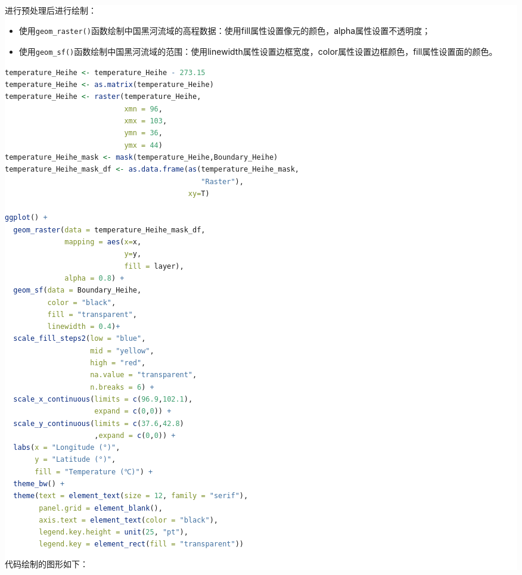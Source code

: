 进行预处理后进行绘制：

- 使用`geom_raster()`函数绘制中国黑河流域的高程数据：使用fill属性设置像元的颜色，alpha属性设置不透明度；

- 使用`geom_sf()`函数绘制中国黑河流域的范围：使用linewidth属性设置边框宽度，color属性设置边框颜色，fill属性设置面的颜色。

```r
temperature_Heihe <- temperature_Heihe - 273.15
temperature_Heihe <- as.matrix(temperature_Heihe)
temperature_Heihe <- raster(temperature_Heihe, 
                            xmn = 96,
                            xmx = 103,
                            ymn = 36,
                            ymx = 44)
temperature_Heihe_mask <- mask(temperature_Heihe,Boundary_Heihe)
temperature_Heihe_mask_df <- as.data.frame(as(temperature_Heihe_mask,
                                              "Raster"),
                                           xy=T)

ggplot() +
  geom_raster(data = temperature_Heihe_mask_df,
              mapping = aes(x=x,
                            y=y,
                            fill = layer),
              alpha = 0.8) + 
  geom_sf(data = Boundary_Heihe,
          color = "black",
          fill = "transparent",
          linewidth = 0.4)+
  scale_fill_steps2(low = "blue",
                    mid = "yellow",
                    high = "red",
                    na.value = "transparent",
                    n.breaks = 6) +
  scale_x_continuous(limits = c(96.9,102.1),
                     expand = c(0,0)) +
  scale_y_continuous(limits = c(37.6,42.8)
                     ,expand = c(0,0)) +
  labs(x = "Longitude (°)",
       y = "Latitude (°)",
       fill = "Temperature (℃)") +
  theme_bw() +
  theme(text = element_text(size = 12, family = "serif"),
        panel.grid = element_blank(),
        axis.text = element_text(color = "black"),
        legend.key.height = unit(25, "pt"),
        legend.key = element_rect(fill = "transparent"))
```

代码绘制的图形如下：
